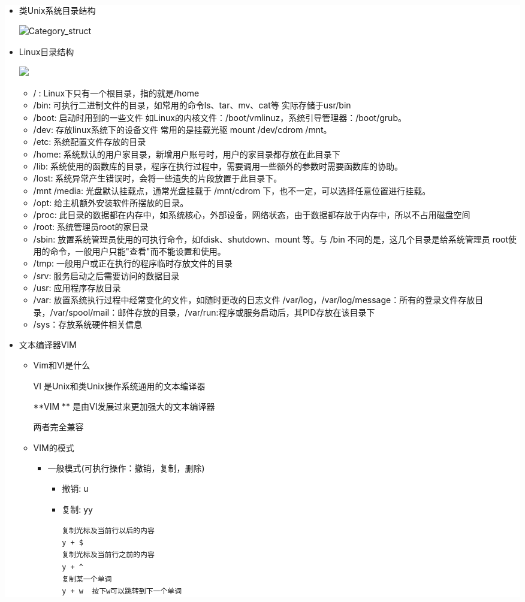 * 类Unix系统目录结构

    ![Category_struct](/Users/satrol_/Desktop/Category_struct.png)

    <p id="linuxcategory"></p> 

* Linux目录结构

    ![](/Users/satrol_/Desktop/Linux_struct.jpeg)

    * / : Linux下只有一个根目录，指的就是/home
    * /bin: 可执行二进制文件的目录，如常用的命令ls、tar、mv、cat等 实际存储于usr/bin
    * /boot: 启动时用到的一些文件 如Linux的内核文件：/boot/vmlinuz，系统引导管理器：/boot/grub。
    * /dev: 存放linux系统下的设备文件 常用的是挂载光驱 mount /dev/cdrom /mnt。
    * /etc: 系统配置文件存放的目录
    * /home: 系统默认的用户家目录，新增用户账号时，用户的家目录都存放在此目录下
    * /lib: 系统使用的函数库的目录，程序在执行过程中，需要调用一些额外的参数时需要函数库的协助。
    * /lost: 系统异常产生错误时，会将一些遗失的片段放置于此目录下。
    * /mnt /media: 光盘默认挂载点，通常光盘挂载于 /mnt/cdrom 下，也不一定，可以选择任意位置进行挂载。
    * /opt: 给主机额外安装软件所摆放的目录。
    * /proc: 此目录的数据都在内存中，如系统核心，外部设备，网络状态，由于数据都存放于内存中，所以不占用磁盘空间
    * /root: 系统管理员root的家目录
    * /sbin: 放置系统管理员使用的可执行命令，如fdisk、shutdown、mount 等。与 /bin 不同的是，这几个目录是给系统管理员 root使用的命令，一般用户只能"查看"而不能设置和使用。
    * /tmp: 一般用户或正在执行的程序临时存放文件的目录
    * /srv: 服务启动之后需要访问的数据目录
    * /usr: 应用程序存放目录
    * /var: 放置系统执行过程中经常变化的文件，如随时更改的日志文件 /var/log，/var/log/message：所有的登录文件存放目录，/var/spool/mail：邮件存放的目录，/var/run:程序或服务启动后，其PID存放在该目录下
    * /sys：存放系统硬件相关信息

    <p id="Vim"></p> 

* 文本编译器VIM

    <p id="whatvim"></p> 

    * Vim和VI是什么

        VI 是Unix和类Unix操作系统通用的文本编译器

        **VIM ** 是由VI发展过来更加强大的文本编译器

        两者完全兼容

        <p id="vimmodel"></p> 

    * VIM的模式

        * 一般模式(可执行操作：撤销，复制，删除)

            * 撤销: u

            * 复制: yy

                ```
                复制光标及当前行以后的内容
                y + $
                复制光标及当前行之前的内容
                y + ^
                复制某一个单词
                y + w  按下w可以跳转到下一个单词
                ```
